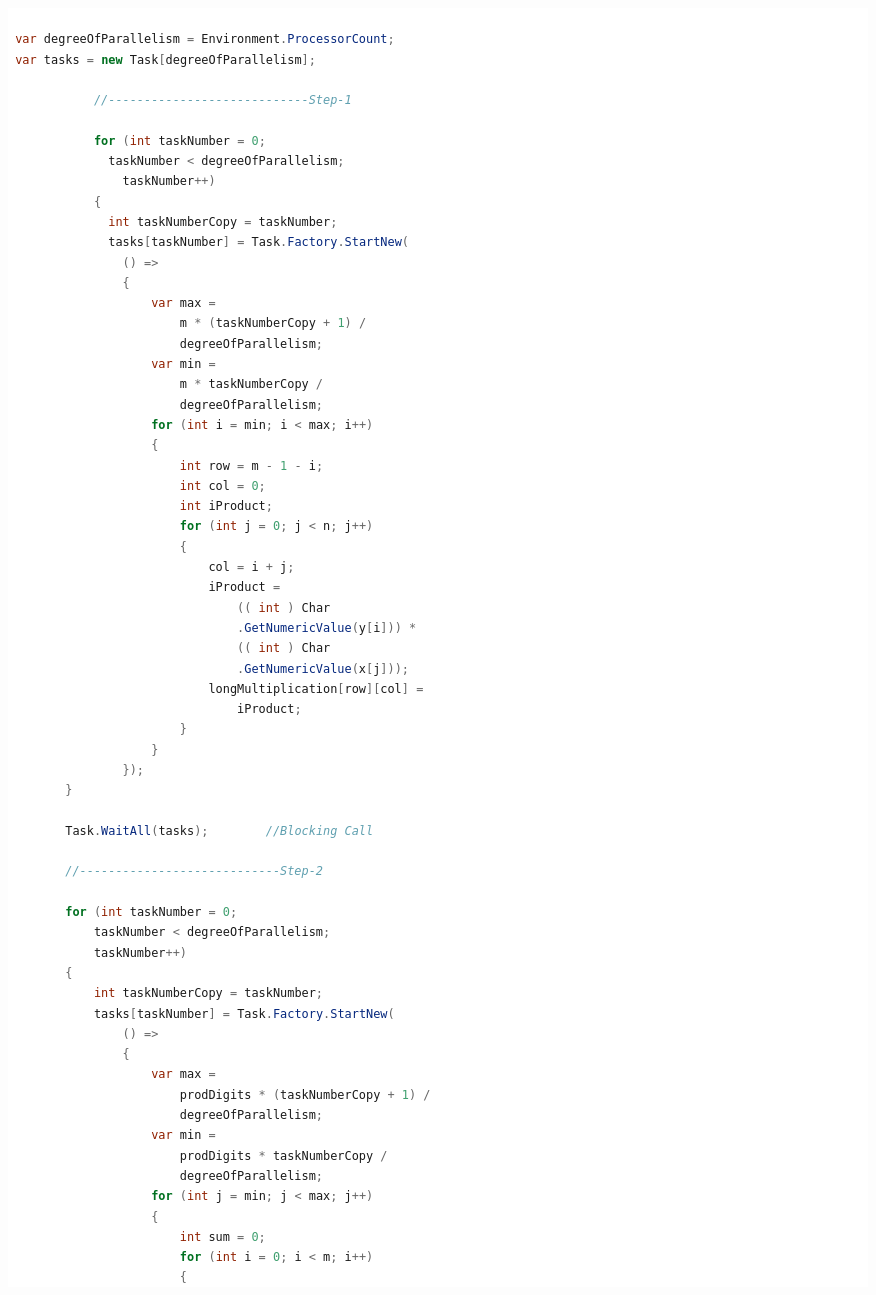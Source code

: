 ```cs

 var degreeOfParallelism = Environment.ProcessorCount; 
 var tasks = new Task[degreeOfParallelism]; 

            //----------------------------Step-1 

            for (int taskNumber = 0;  
              taskNumber < degreeOfParallelism;  
                taskNumber++) 
            { 
              int taskNumberCopy = taskNumber; 
              tasks[taskNumber] = Task.Factory.StartNew( 
                () => 
                { 
                    var max =  
                        m * (taskNumberCopy + 1) /  
                        degreeOfParallelism; 
                    var min =  
                        m * taskNumberCopy /  
                        degreeOfParallelism; 
                    for (int i = min; i < max; i++) 
                    { 
                        int row = m - 1 - i; 
                        int col = 0; 
                        int iProduct; 
                        for (int j = 0; j < n; j++) 
                        { 
                            col = i + j; 
                            iProduct =  
                                (( int ) Char 
                                .GetNumericValue(y[i])) * 
                                (( int ) Char 
                                .GetNumericValue(x[j])); 
                            longMultiplication[row][col] =  
                                iProduct; 
                        } 
                    } 
                }); 
        } 

        Task.WaitAll(tasks);        //Blocking Call 

        //----------------------------Step-2 

        for (int taskNumber = 0;  
            taskNumber < degreeOfParallelism;  
            taskNumber++) 
        { 
            int taskNumberCopy = taskNumber; 
            tasks[taskNumber] = Task.Factory.StartNew( 
                () => 
                { 
                    var max =  
                        prodDigits * (taskNumberCopy + 1) /  
                        degreeOfParallelism; 
                    var min =  
                        prodDigits * taskNumberCopy /  
                        degreeOfParallelism; 
                    for (int j = min; j < max; j++) 
                    { 
                        int sum = 0; 
                        for (int i = 0; i < m; i++) 
                        { 
```